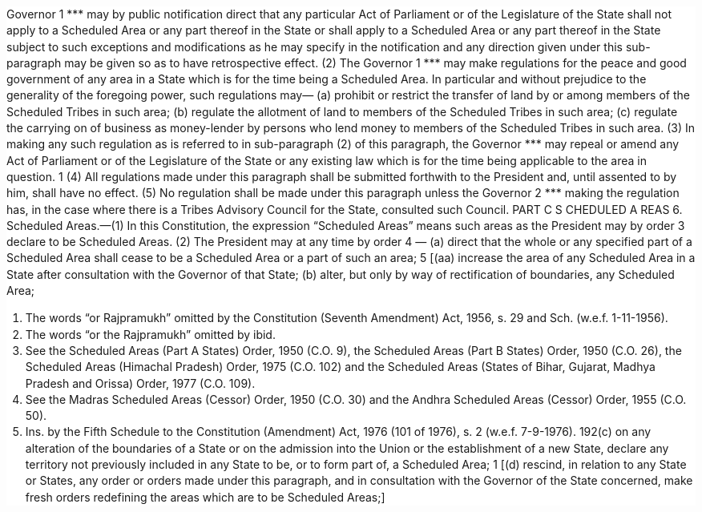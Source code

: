 Governor 1 *** may by public notification direct that any particular Act of Parliament or of the Legislature
of the State shall not apply to a Scheduled Area or any part thereof in the State or shall apply to a Scheduled
Area or any part thereof in the State subject to such exceptions and modifications as he may specify in the
notification and any direction given under this sub-paragraph may be given so as to have retrospective
effect.
(2) The Governor 1 *** may make regulations for the peace and good government of any area in a State
which is for the time being a Scheduled Area.
In particular and without prejudice to the generality of the foregoing power, such regulations may—
(a) prohibit or restrict the transfer of land by or among members of the Scheduled Tribes in such
area;
(b) regulate the allotment of land to members of the Scheduled Tribes in such area;
(c) regulate the carrying on of business as money-lender by persons who lend money to members
of the Scheduled Tribes in such area.
(3) In making any such regulation as is referred to in sub-paragraph (2) of this paragraph, the Governor
*** may repeal or amend any Act of Parliament or of the Legislature of the State or any existing law which
is for the time being applicable to the area in question.
1
(4) All regulations made under this paragraph shall be submitted forthwith to the President and, until
assented to by him, shall have no effect.
(5) No regulation shall be made under this paragraph unless the Governor 2 *** making the regulation
has, in the case where there is a Tribes Advisory Council for the State, consulted such Council.
PART C
S CHEDULED A REAS
6. Scheduled Areas.—(1) In this Constitution, the expression “Scheduled Areas” means such areas as
the President may by order 3 declare to be Scheduled Areas.
(2) The President may at any time by order 4 —
(a) direct that the whole or any specified part of a Scheduled Area shall cease to be a Scheduled
Area or a part of such an area;
5
[(aa) increase the area of any Scheduled Area in a State after consultation with the Governor of
that State;
(b) alter, but only by way of rectification of boundaries, any Scheduled Area;
1. The words “or Rajpramukh” omitted by the Constitution (Seventh Amendment) Act, 1956, s. 29 and Sch. (w.e.f. 1-11-1956).
2. The words “or the Rajpramukh” omitted by ibid.
3. See the Scheduled Areas (Part A States) Order, 1950 (C.O. 9), the Scheduled Areas (Part B States) Order, 1950 (C.O. 26), the
Scheduled Areas (Himachal Pradesh) Order, 1975 (C.O. 102) and the Scheduled Areas (States of Bihar, Gujarat, Madhya Pradesh
and Orissa) Order, 1977 (C.O. 109).
4. See the Madras Scheduled Areas (Cessor) Order, 1950 (C.O. 30) and the Andhra Scheduled Areas (Cessor) Order, 1955 (C.O.
50).
5. Ins. by the Fifth Schedule to the Constitution (Amendment) Act, 1976 (101 of 1976), s. 2 (w.e.f. 7-9-1976).
192(c) on any alteration of the boundaries of a State or on the admission into the Union or the
establishment of a new State, declare any territory not previously included in any State to be, or to form
part of, a Scheduled Area;
1
[(d) rescind, in relation to any State or States, any order or orders made under this paragraph, and
in consultation with the Governor of the State concerned, make fresh orders redefining the areas which
are to be Scheduled Areas;]